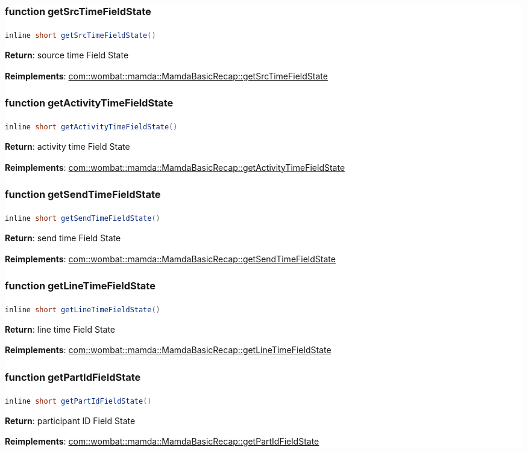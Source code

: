 
### function getSrcTimeFieldState

```java
inline short getSrcTimeFieldState()
```


**Return**: source time Field State 

**Reimplements**: [com::wombat::mamda::MamdaBasicRecap::getSrcTimeFieldState](interfacecom_1_1wombat_1_1mamda_1_1MamdaBasicRecap.html#function-getsrctimefieldstate)


### function getActivityTimeFieldState

```java
inline short getActivityTimeFieldState()
```


**Return**: activity time Field State 

**Reimplements**: [com::wombat::mamda::MamdaBasicRecap::getActivityTimeFieldState](interfacecom_1_1wombat_1_1mamda_1_1MamdaBasicRecap.html#function-getactivitytimefieldstate)


### function getSendTimeFieldState

```java
inline short getSendTimeFieldState()
```


**Return**: send time Field State 

**Reimplements**: [com::wombat::mamda::MamdaBasicRecap::getSendTimeFieldState](interfacecom_1_1wombat_1_1mamda_1_1MamdaBasicRecap.html#function-getsendtimefieldstate)


### function getLineTimeFieldState

```java
inline short getLineTimeFieldState()
```


**Return**: line time Field State 

**Reimplements**: [com::wombat::mamda::MamdaBasicRecap::getLineTimeFieldState](interfacecom_1_1wombat_1_1mamda_1_1MamdaBasicRecap.html#function-getlinetimefieldstate)


### function getPartIdFieldState

```java
inline short getPartIdFieldState()
```


**Return**: participant ID Field State 

**Reimplements**: [com::wombat::mamda::MamdaBasicRecap::getPartIdFieldState](interfacecom_1_1wombat_1_1mamda_1_1MamdaBasicRecap.html#function-getpartidfieldstate)
